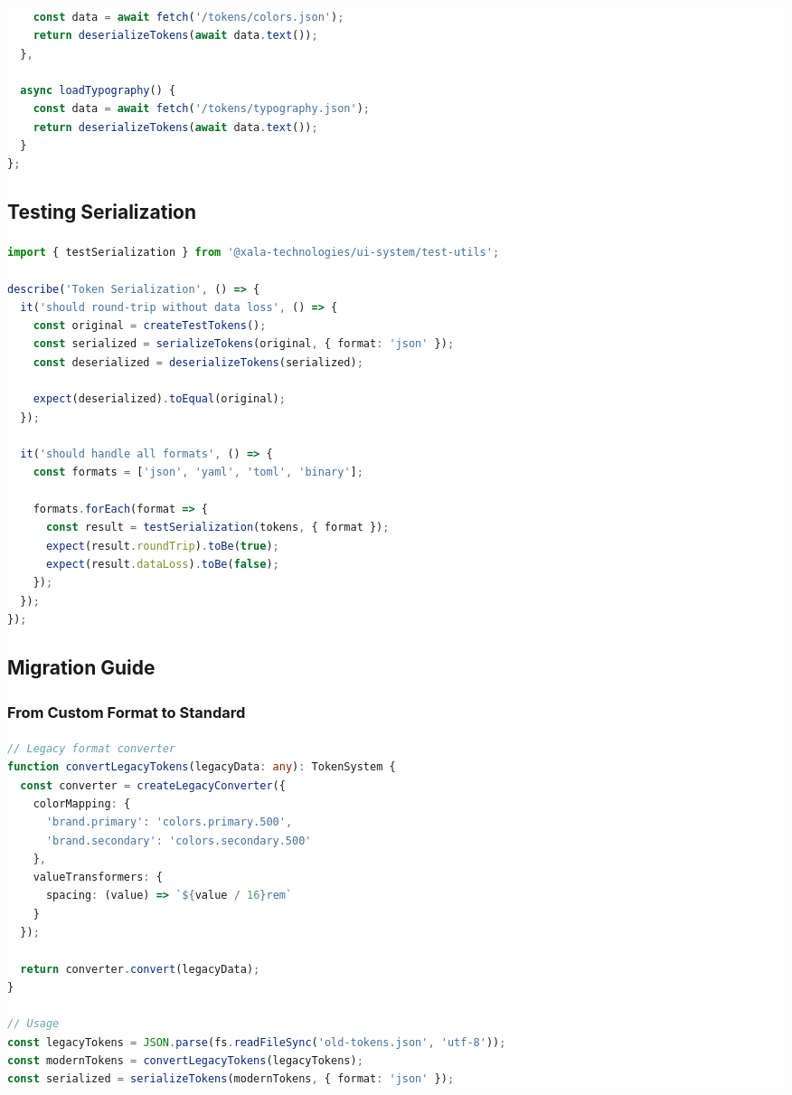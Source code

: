 ```typescript
    const data = await fetch('/tokens/colors.json');
    return deserializeTokens(await data.text());
  },
  
  async loadTypography() {
    const data = await fetch('/tokens/typography.json');
    return deserializeTokens(await data.text());
  }
};
```

## Testing Serialization

```typescript
import { testSerialization } from '@xala-technologies/ui-system/test-utils';

describe('Token Serialization', () => {
  it('should round-trip without data loss', () => {
    const original = createTestTokens();
    const serialized = serializeTokens(original, { format: 'json' });
    const deserialized = deserializeTokens(serialized);
    
    expect(deserialized).toEqual(original);
  });
  
  it('should handle all formats', () => {
    const formats = ['json', 'yaml', 'toml', 'binary'];
    
    formats.forEach(format => {
      const result = testSerialization(tokens, { format });
      expect(result.roundTrip).toBe(true);
      expect(result.dataLoss).toBe(false);
    });
  });
});
```

## Migration Guide

### From Custom Format to Standard

```typescript
// Legacy format converter
function convertLegacyTokens(legacyData: any): TokenSystem {
  const converter = createLegacyConverter({
    colorMapping: {
      'brand.primary': 'colors.primary.500',
      'brand.secondary': 'colors.secondary.500'
    },
    valueTransformers: {
      spacing: (value) => `${value / 16}rem`
    }
  });
  
  return converter.convert(legacyData);
}

// Usage
const legacyTokens = JSON.parse(fs.readFileSync('old-tokens.json', 'utf-8'));
const modernTokens = convertLegacyTokens(legacyTokens);
const serialized = serializeTokens(modernTokens, { format: 'json' });
```
